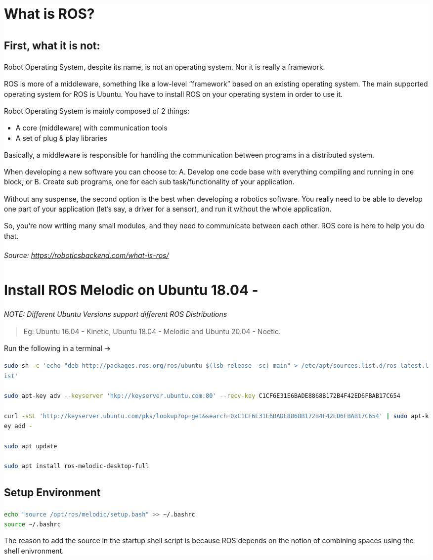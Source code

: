 # What is ROS?

## First, what it is not:

Robot Operating System, despite its name, is not an operating system. Nor it is really a framework.

ROS is more of a middleware, something like a low-level “framework” based on an existing operating system. The main supported operating system for ROS is Ubuntu. You have to install ROS on your operating system in order to use it.

Robot Operating System is mainly composed of 2 things:

+ A core (middleware) with communication tools
+ A set of plug & play libraries

Basically, a middleware is responsible for handling the communication between programs in a distributed system.

When developing a new software you can choose to: A. Develop one code base with everything compiling and running in one block, or B. Create sub programs, one for each sub task/functionality of your application.

Without any suspense, the second option is the best when developing a robotics software. You really need to be able to develop one part of your application (let’s say, a driver for a sensor), and run it without the whole application.

So, you’re now writing many small modules, and they need to communicate between each other. ROS core is here to help you do that.

###### Source: https://roboticsbackend.com/what-is-ros/


# Install ROS Melodic on Ubuntu 18.04 - 
*NOTE: Different Ubuntu Versions support different ROS Distributions*

> Eg: Ubuntu 16.04 - Kinetic, Ubuntu 18.04 - Melodic and Ubuntu 20.04 - Noetic.

Run the following in a terminal ->
```bash
sudo sh -c 'echo "deb http://packages.ros.org/ros/ubuntu $(lsb_release -sc) main" > /etc/apt/sources.list.d/ros-latest.list'

sudo apt-key adv --keyserver 'hkp://keyserver.ubuntu.com:80' --recv-key C1CF6E31E6BADE8868B172B4F42ED6FBAB17C654

curl -sSL 'http://keyserver.ubuntu.com/pks/lookup?op=get&search=0xC1CF6E31E6BADE8868B172B4F42ED6FBAB17C654' | sudo apt-key add -

sudo apt update

sudo apt install ros-melodic-desktop-full
```
## Setup Environment
```bash 
echo "source /opt/ros/melodic/setup.bash" >> ~/.bashrc
source ~/.bashrc
```
The reason to add the source in the startup shell script is because ROS depends on the notion of combining spaces using the shell enivronment.
